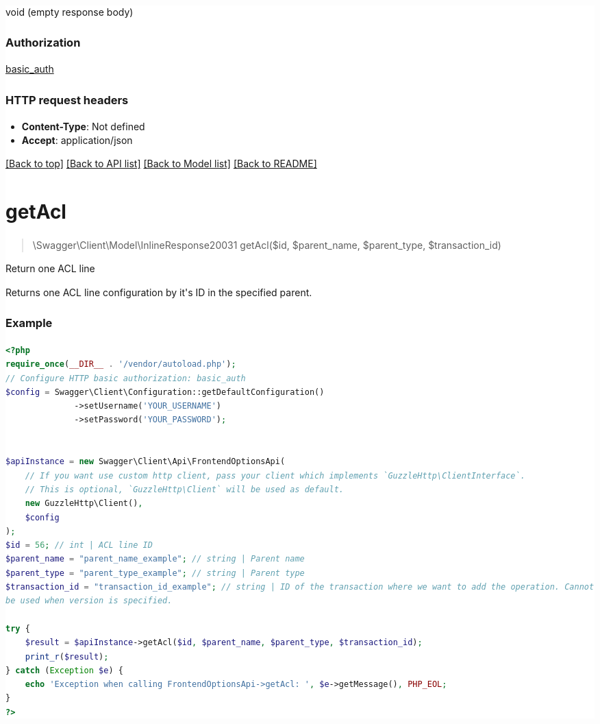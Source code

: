void (empty response body)

### Authorization

[basic_auth](../../README.md#basic_auth)

### HTTP request headers

 - **Content-Type**: Not defined
 - **Accept**: application/json

[[Back to top]](#) [[Back to API list]](../../README.md#documentation-for-api-endpoints) [[Back to Model list]](../../README.md#documentation-for-models) [[Back to README]](../../README.md)

# **getAcl**
> \Swagger\Client\Model\InlineResponse20031 getAcl($id, $parent_name, $parent_type, $transaction_id)

Return one ACL line

Returns one ACL line configuration by it's ID in the specified parent.

### Example
```php
<?php
require_once(__DIR__ . '/vendor/autoload.php');
// Configure HTTP basic authorization: basic_auth
$config = Swagger\Client\Configuration::getDefaultConfiguration()
              ->setUsername('YOUR_USERNAME')
              ->setPassword('YOUR_PASSWORD');


$apiInstance = new Swagger\Client\Api\FrontendOptionsApi(
    // If you want use custom http client, pass your client which implements `GuzzleHttp\ClientInterface`.
    // This is optional, `GuzzleHttp\Client` will be used as default.
    new GuzzleHttp\Client(),
    $config
);
$id = 56; // int | ACL line ID
$parent_name = "parent_name_example"; // string | Parent name
$parent_type = "parent_type_example"; // string | Parent type
$transaction_id = "transaction_id_example"; // string | ID of the transaction where we want to add the operation. Cannot be used when version is specified.

try {
    $result = $apiInstance->getAcl($id, $parent_name, $parent_type, $transaction_id);
    print_r($result);
} catch (Exception $e) {
    echo 'Exception when calling FrontendOptionsApi->getAcl: ', $e->getMessage(), PHP_EOL;
}
?>
```

